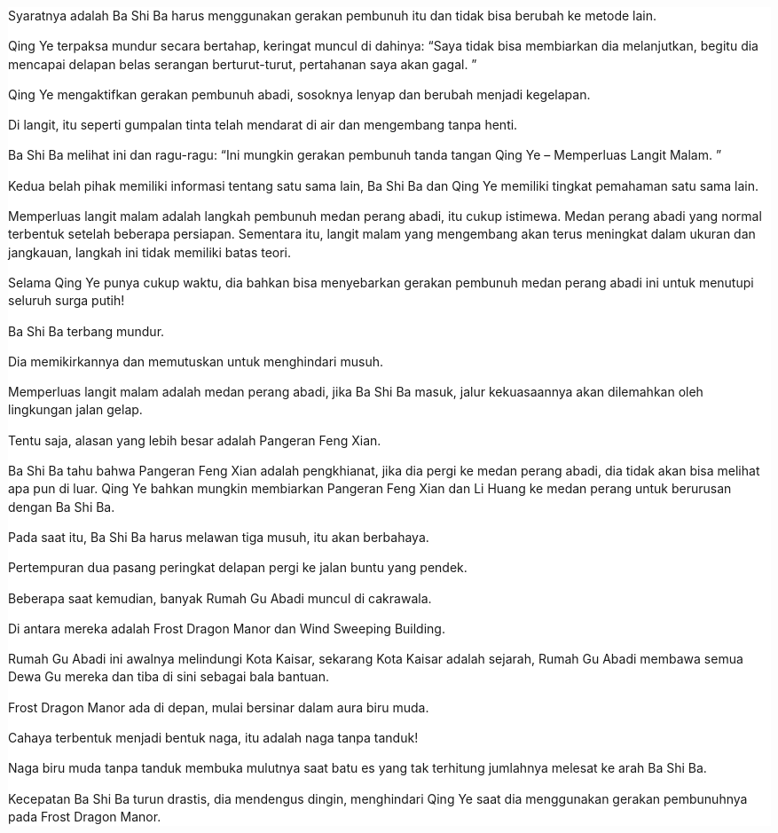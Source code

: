 


Syaratnya adalah Ba Shi Ba harus menggunakan gerakan pembunuh itu dan tidak bisa berubah ke metode lain.

Qing Ye terpaksa mundur secara bertahap, keringat muncul di dahinya: “Saya tidak bisa membiarkan dia melanjutkan, begitu dia mencapai delapan belas serangan berturut-turut, pertahanan saya akan gagal. ”

Qing Ye mengaktifkan gerakan pembunuh abadi, sosoknya lenyap dan berubah menjadi kegelapan.

Di langit, itu seperti gumpalan tinta telah mendarat di air dan mengembang tanpa henti.

Ba Shi Ba melihat ini dan ragu-ragu: “Ini mungkin gerakan pembunuh tanda tangan Qing Ye – Memperluas Langit Malam. ”

Kedua belah pihak memiliki informasi tentang satu sama lain, Ba Shi Ba dan Qing Ye memiliki tingkat pemahaman satu sama lain.

Memperluas langit malam adalah langkah pembunuh medan perang abadi, itu cukup istimewa. Medan perang abadi yang normal terbentuk setelah beberapa persiapan. Sementara itu, langit malam yang mengembang akan terus meningkat dalam ukuran dan jangkauan, langkah ini tidak memiliki batas teori.

Selama Qing Ye punya cukup waktu, dia bahkan bisa menyebarkan gerakan pembunuh medan perang abadi ini untuk menutupi seluruh surga putih!

Ba Shi Ba terbang mundur.

Dia memikirkannya dan memutuskan untuk menghindari musuh.

Memperluas langit malam adalah medan perang abadi, jika Ba Shi Ba masuk, jalur kekuasaannya akan dilemahkan oleh lingkungan jalan gelap.

Tentu saja, alasan yang lebih besar adalah Pangeran Feng Xian.

Ba Shi Ba tahu bahwa Pangeran Feng Xian adalah pengkhianat, jika dia pergi ke medan perang abadi, dia tidak akan bisa melihat apa pun di luar. Qing Ye bahkan mungkin membiarkan Pangeran Feng Xian dan Li Huang ke medan perang untuk berurusan dengan Ba ​​Shi Ba.

Pada saat itu, Ba Shi Ba harus melawan tiga musuh, itu akan berbahaya.

Pertempuran dua pasang peringkat delapan pergi ke jalan buntu yang pendek.

Beberapa saat kemudian, banyak Rumah Gu Abadi muncul di cakrawala.

Di antara mereka adalah Frost Dragon Manor dan Wind Sweeping Building.

Rumah Gu Abadi ini awalnya melindungi Kota Kaisar, sekarang Kota Kaisar adalah sejarah, Rumah Gu Abadi membawa semua Dewa Gu mereka dan tiba di sini sebagai bala bantuan.

Frost Dragon Manor ada di depan, mulai bersinar dalam aura biru muda.

Cahaya terbentuk menjadi bentuk naga, itu adalah naga tanpa tanduk!

Naga biru muda tanpa tanduk membuka mulutnya saat batu es yang tak terhitung jumlahnya melesat ke arah Ba Shi Ba.





Kecepatan Ba ​​Shi Ba turun drastis, dia mendengus dingin, menghindari Qing Ye saat dia menggunakan gerakan pembunuhnya pada Frost Dragon Manor.
